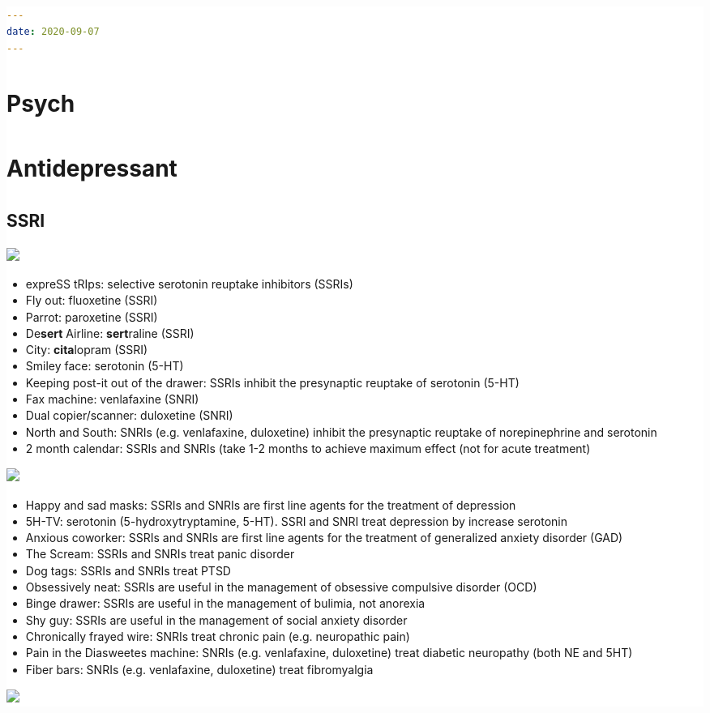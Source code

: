 ```yaml
---
date: 2020-09-07
---
```


# Psych

# Antidepressant

## SSRI



![](https://i.imgur.com/XJjY3dg.jpg)

- expreSS tRIps: selective serotonin reuptake inhibitors (SSRIs)
- Fly out: fluoxetine (SSRI)
- Parrot: paroxetine (SSRI)
- De**sert** Airline: **sert**raline (SSRI)
- City: **cita**lopram (SSRI)
- Smiley face: serotonin (5-HT)
- Keeping post-it out of the drawer: SSRIs inhibit the presynaptic reuptake of serotonin (5-HT)
- Fax machine: venlafaxine (SNRI)
- Dual copier/scanner: duloxetine (SNRI)
- North and South: SNRIs (e.g. venlafaxine, duloxetine) inhibit the presynaptic reuptake of norepinephrine and serotonin
- 2 month calendar: SSRIs and SNRIs (take 1-2 months to achieve maximum effect (not for acute treatment)



![](https://i.imgur.com/XJjY3dg.jpg)

- Happy and sad masks: SSRIs and SNRIs are first line agents for the treatment of depression
- 5H-TV: serotonin (5-hydroxytryptamine, 5-HT). SSRI and SNRI treat depression by increase serotonin
- Anxious coworker: SSRIs and SNRIs are first line agents for the treatment of generalized anxiety disorder (GAD)
- The Scream: SSRIs and SNRIs treat panic disorder
- Dog tags: SSRIs and SNRIs treat PTSD
- Obsessively neat: SSRIs are useful in the management of obsessive compulsive disorder (OCD)
- Binge drawer: SSRIs are useful in the management of bulimia, not anorexia
- Shy guy: SSRIs are useful in the management of social anxiety disorder
- Chronically frayed wire: SNRIs treat chronic pain (e.g. neuropathic pain)
- Pain in the Diasweetes machine: SNRIs (e.g. venlafaxine, duloxetine) treat diabetic neuropathy (both NE and 5HT)
- Fiber bars: SNRIs (e.g. venlafaxine, duloxetine) treat fibromyalgia



![](https://i.imgur.com/XJjY3dg.jpg)
